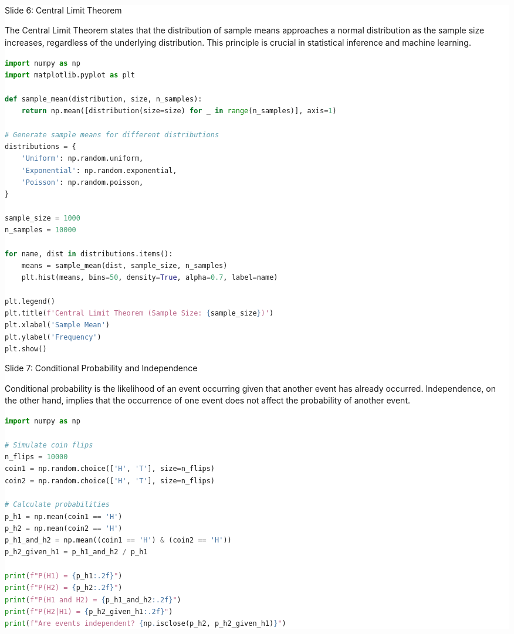 Slide 6: Central Limit Theorem

The Central Limit Theorem states that the distribution of sample means approaches a normal distribution as the sample size increases, regardless of the underlying distribution. This principle is crucial in statistical inference and machine learning.

```python
import numpy as np
import matplotlib.pyplot as plt

def sample_mean(distribution, size, n_samples):
    return np.mean([distribution(size=size) for _ in range(n_samples)], axis=1)

# Generate sample means for different distributions
distributions = {
    'Uniform': np.random.uniform,
    'Exponential': np.random.exponential,
    'Poisson': np.random.poisson,
}

sample_size = 1000
n_samples = 10000

for name, dist in distributions.items():
    means = sample_mean(dist, sample_size, n_samples)
    plt.hist(means, bins=50, density=True, alpha=0.7, label=name)

plt.legend()
plt.title(f'Central Limit Theorem (Sample Size: {sample_size})')
plt.xlabel('Sample Mean')
plt.ylabel('Frequency')
plt.show()
```

Slide 7: Conditional Probability and Independence

Conditional probability is the likelihood of an event occurring given that another event has already occurred. Independence, on the other hand, implies that the occurrence of one event does not affect the probability of another event.

```python
import numpy as np

# Simulate coin flips
n_flips = 10000
coin1 = np.random.choice(['H', 'T'], size=n_flips)
coin2 = np.random.choice(['H', 'T'], size=n_flips)

# Calculate probabilities
p_h1 = np.mean(coin1 == 'H')
p_h2 = np.mean(coin2 == 'H')
p_h1_and_h2 = np.mean((coin1 == 'H') & (coin2 == 'H'))
p_h2_given_h1 = p_h1_and_h2 / p_h1

print(f"P(H1) = {p_h1:.2f}")
print(f"P(H2) = {p_h2:.2f}")
print(f"P(H1 and H2) = {p_h1_and_h2:.2f}")
print(f"P(H2|H1) = {p_h2_given_h1:.2f}")
print(f"Are events independent? {np.isclose(p_h2, p_h2_given_h1)}")
```
